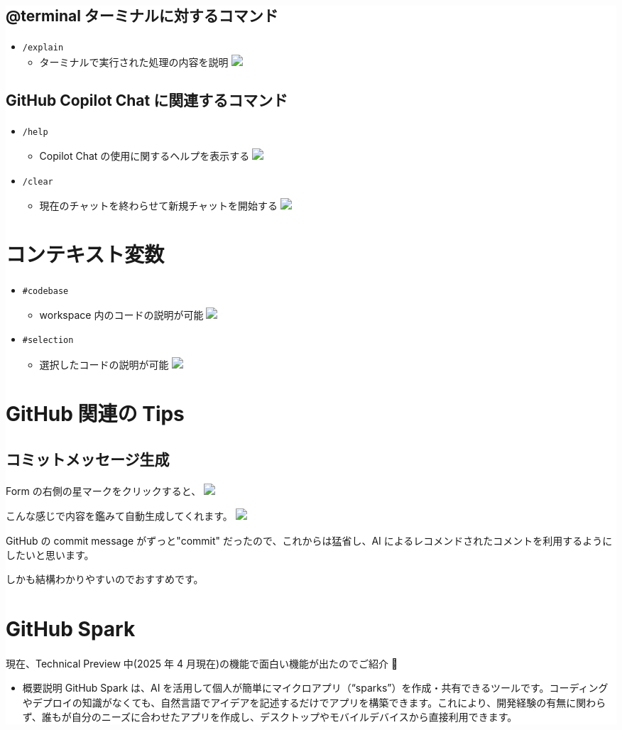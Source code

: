 ## @terminal ターミナルに対するコマンド

- `/explain`
  - ターミナルで実行された処理の内容を説明
    ![](https://storage.googleapis.com/zenn-user-upload/f672778d9720-20250412.png)

## GitHub Copilot Chat に関連するコマンド

- `/help`

  - Copilot Chat の使用に関するヘルプを表示する
    ![](https://storage.googleapis.com/zenn-user-upload/38ab555672c0-20250412.png)

- `/clear`
  - 現在のチャットを終わらせて新規チャットを開始する
    ![](https://storage.googleapis.com/zenn-user-upload/5fde6fd3daee-20250412.png)

# コンテキスト変数

- `#codebase`

  - workspace 内のコードの説明が可能
    ![](https://storage.googleapis.com/zenn-user-upload/b46df529455a-20250412.png)

- `#selection`
  - 選択したコードの説明が可能
    ![](https://storage.googleapis.com/zenn-user-upload/8001e8914ea5-20250412.png)

# GitHub 関連の Tips

## コミットメッセージ生成

Form の右側の星マークをクリックすると、
![](https://storage.googleapis.com/zenn-user-upload/c8348117a02e-20250412.png)

こんな感じで内容を鑑みて自動生成してくれます。
![](https://storage.googleapis.com/zenn-user-upload/f09d424778b2-20250412.png)

GitHub の commit message がずっと"commit" だったので、これからは猛省し、AI によるレコメンドされたコメントを利用するようにしたいと思います。

しかも結構わかりやすいのでおすすめです。

# GitHub Spark

現在、Technical Preview 中(2025 年 4 月現在)の機能で面白い機能が出たのでご紹介 🚀

- 概要説明
  GitHub Spark は、AI を活用して個人が簡単にマイクロアプリ（“sparks”）を作成・共有できるツールです。​ コーディングやデプロイの知識がなくても、自然言語でアイデアを記述するだけでアプリを構築できます。​ これにより、開発経験の有無に関わらず、誰もが自分のニーズに合わせたアプリを作成し、デスクトップやモバイルデバイスから直接利用できます。
